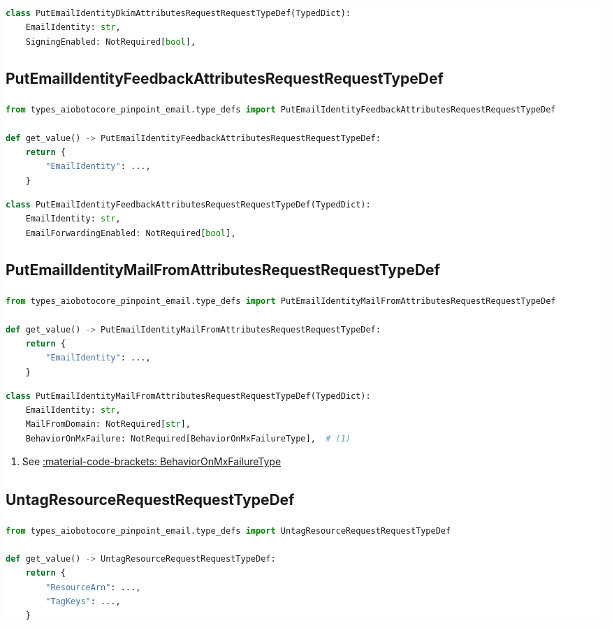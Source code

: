 ```python title="Definition"
class PutEmailIdentityDkimAttributesRequestRequestTypeDef(TypedDict):
    EmailIdentity: str,
    SigningEnabled: NotRequired[bool],
```

## PutEmailIdentityFeedbackAttributesRequestRequestTypeDef

```python title="Usage Example"
from types_aiobotocore_pinpoint_email.type_defs import PutEmailIdentityFeedbackAttributesRequestRequestTypeDef

def get_value() -> PutEmailIdentityFeedbackAttributesRequestRequestTypeDef:
    return {
        "EmailIdentity": ...,
    }
```

```python title="Definition"
class PutEmailIdentityFeedbackAttributesRequestRequestTypeDef(TypedDict):
    EmailIdentity: str,
    EmailForwardingEnabled: NotRequired[bool],
```

## PutEmailIdentityMailFromAttributesRequestRequestTypeDef

```python title="Usage Example"
from types_aiobotocore_pinpoint_email.type_defs import PutEmailIdentityMailFromAttributesRequestRequestTypeDef

def get_value() -> PutEmailIdentityMailFromAttributesRequestRequestTypeDef:
    return {
        "EmailIdentity": ...,
    }
```

```python title="Definition"
class PutEmailIdentityMailFromAttributesRequestRequestTypeDef(TypedDict):
    EmailIdentity: str,
    MailFromDomain: NotRequired[str],
    BehaviorOnMxFailure: NotRequired[BehaviorOnMxFailureType],  # (1)
```

1. See [:material-code-brackets: BehaviorOnMxFailureType](./literals.md#behavioronmxfailuretype) 
## UntagResourceRequestRequestTypeDef

```python title="Usage Example"
from types_aiobotocore_pinpoint_email.type_defs import UntagResourceRequestRequestTypeDef

def get_value() -> UntagResourceRequestRequestTypeDef:
    return {
        "ResourceArn": ...,
        "TagKeys": ...,
    }
```
